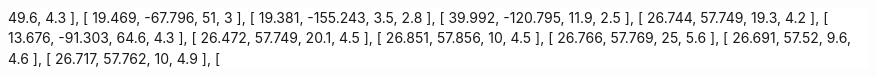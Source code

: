 49.6,
4.3 
],
[
 19.469,
-67.796,
51,
3 
],
[
 19.381,
-155.243,
3.5,
2.8 
],
[
 39.992,
-120.795,
11.9,
2.5 
],
[
 26.744,
57.749,
19.3,
4.2 
],
[
 13.676,
-91.303,
64.6,
4.3 
],
[
 26.472,
57.749,
20.1,
4.5 
],
[
 26.851,
57.856,
10,
4.5 
],
[
 26.766,
57.769,
25,
5.6 
],
[
 26.691,
57.52,
9.6,
4.6 
],
[
 26.717,
57.762,
10,
4.9 
],
[